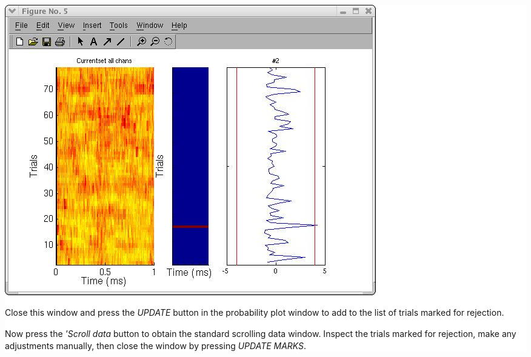 
![375px](/assets/images/Iii24elctrode2.jpg)



Close this window and press the *UPDATE* button in the probability plot
window to add to the list of trials marked for rejection.

Now press the *'Scroll data* button to obtain the standard scrolling
data window. Inspect the trials marked for rejection, make any
adjustments manually, then close the window by pressing *UPDATE
MARKS*.

